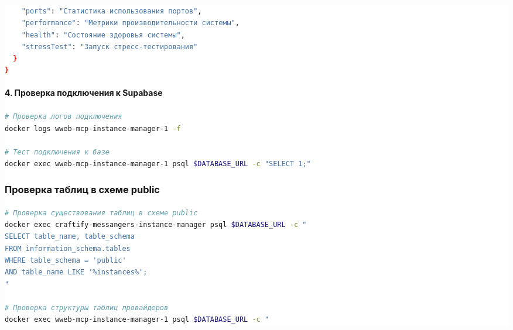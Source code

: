 ```bash
    "ports": "Статистика использования портов",
    "performance": "Метрики производительности системы",
    "health": "Состояние здоровья системы",
    "stressTest": "Запуск стресс-тестирования"
  }
}
```

#### 4. Проверка подключения к Supabase

```bash
# Проверка логов подключения
docker logs wweb-mcp-instance-manager-1 -f

# Тест подключения к базе
docker exec wweb-mcp-instance-manager-1 psql $DATABASE_URL -c "SELECT 1;"
```

### Проверка таблиц в схеме public

```bash
# Проверка существования таблиц в схеме public
docker exec craftify-messangers-instance-manager psql $DATABASE_URL -c "
SELECT table_name, table_schema
FROM information_schema.tables
WHERE table_schema = 'public'
AND table_name LIKE '%instances%';
"

# Проверка структуры таблиц провайдеров
docker exec wweb-mcp-instance-manager-1 psql $DATABASE_URL -c "
